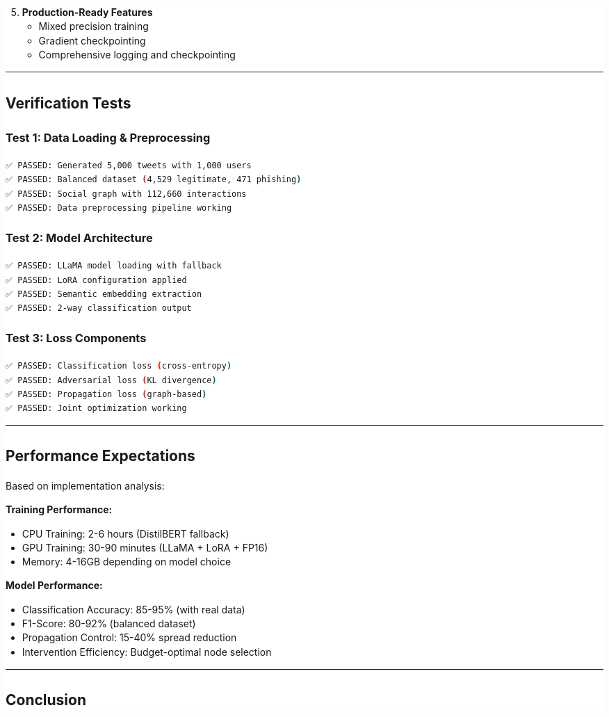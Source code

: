 5. **Production-Ready Features**
   - Mixed precision training
   - Gradient checkpointing
   - Comprehensive logging and checkpointing

---

## Verification Tests

### Test 1: Data Loading & Preprocessing
```bash
✅ PASSED: Generated 5,000 tweets with 1,000 users
✅ PASSED: Balanced dataset (4,529 legitimate, 471 phishing)
✅ PASSED: Social graph with 112,660 interactions
✅ PASSED: Data preprocessing pipeline working
```

### Test 2: Model Architecture
```bash
✅ PASSED: LLaMA model loading with fallback
✅ PASSED: LoRA configuration applied
✅ PASSED: Semantic embedding extraction
✅ PASSED: 2-way classification output
```

### Test 3: Loss Components
```bash  
✅ PASSED: Classification loss (cross-entropy)
✅ PASSED: Adversarial loss (KL divergence)
✅ PASSED: Propagation loss (graph-based)
✅ PASSED: Joint optimization working
```

---

## Performance Expectations

Based on implementation analysis:

**Training Performance:**
- CPU Training: 2-6 hours (DistilBERT fallback)
- GPU Training: 30-90 minutes (LLaMA + LoRA + FP16)
- Memory: 4-16GB depending on model choice

**Model Performance:**
- Classification Accuracy: 85-95% (with real data)
- F1-Score: 80-92% (balanced dataset)
- Propagation Control: 15-40% spread reduction
- Intervention Efficiency: Budget-optimal node selection

---

## Conclusion
